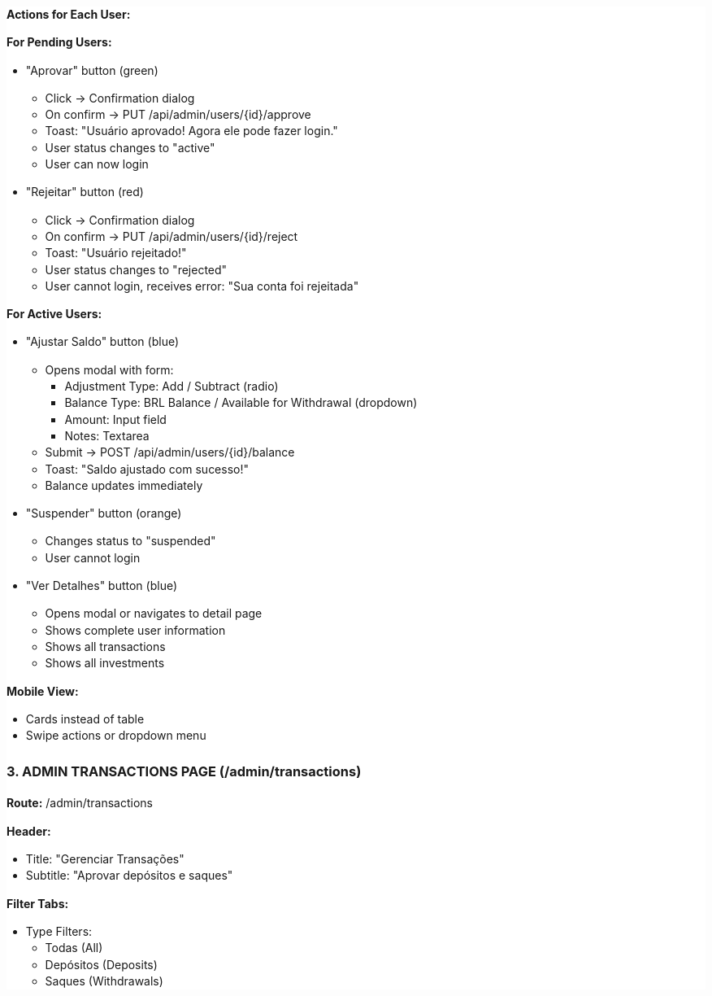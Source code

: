 **Actions for Each User:**

**For Pending Users:**
- "Aprovar" button (green)
  - Click → Confirmation dialog
  - On confirm → PUT /api/admin/users/{id}/approve
  - Toast: "Usuário aprovado! Agora ele pode fazer login."
  - User status changes to "active"
  - User can now login

- "Rejeitar" button (red)
  - Click → Confirmation dialog
  - On confirm → PUT /api/admin/users/{id}/reject
  - Toast: "Usuário rejeitado!"
  - User status changes to "rejected"
  - User cannot login, receives error: "Sua conta foi rejeitada"

**For Active Users:**
- "Ajustar Saldo" button (blue)
  - Opens modal with form:
    - Adjustment Type: Add / Subtract (radio)
    - Balance Type: BRL Balance / Available for Withdrawal (dropdown)
    - Amount: Input field
    - Notes: Textarea
  - Submit → POST /api/admin/users/{id}/balance
  - Toast: "Saldo ajustado com sucesso!"
  - Balance updates immediately

- "Suspender" button (orange)
  - Changes status to "suspended"
  - User cannot login

- "Ver Detalhes" button (blue)
  - Opens modal or navigates to detail page
  - Shows complete user information
  - Shows all transactions
  - Shows all investments

**Mobile View:**
- Cards instead of table
- Swipe actions or dropdown menu

### 3. ADMIN TRANSACTIONS PAGE (/admin/transactions)
**Route:** /admin/transactions

**Header:**
- Title: "Gerenciar Transações"
- Subtitle: "Aprovar depósitos e saques"

**Filter Tabs:**
- Type Filters:
  - Todas (All)
  - Depósitos (Deposits)
  - Saques (Withdrawals)
